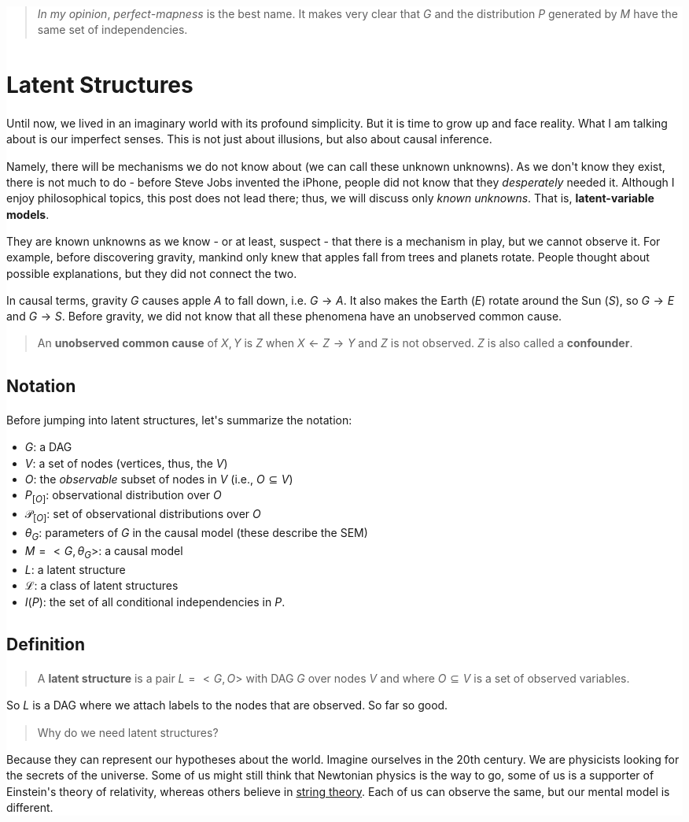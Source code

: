 >_In my opinion_, _perfect-mapness_ is the best name. It makes very clear that $G$ and the distribution $P$ generated by $M$ have the same set of independencies.


# Latent Structures

Until now, we lived in an imaginary world with its profound simplicity. But it is time to grow up and face reality. What I am talking about is our imperfect senses. This is not just about illusions, but also about causal inference.

Namely, there will be mechanisms we do not know about (we can call these unknown unknowns). As we don't know they exist, there is not much to do - before Steve Jobs invented the iPhone, people did not know that they _desperately_ needed it. Although I enjoy philosophical topics, this post does not lead there; thus, we will discuss only _known unknowns_. That is, **latent-variable models**.

They are known unknowns as we know - or at least, suspect - that there is a mechanism in play, but we cannot observe it. For example, before discovering gravity, mankind only knew that apples fall from trees and planets rotate. People thought about possible explanations, but they did not connect the two.

In causal terms, gravity $G$ causes apple $A$ to fall down, i.e. $G \to A$. It also makes the Earth $(E)$ rotate around the Sun $(S)$, so $G\to E$ and $G\to S$. Before gravity, we did not know that all these phenomena have an unobserved common cause.

>An **unobserved common cause** of $X,Y$ is $Z$ when $X\leftarrow Z\rightarrow Y$ and $Z$ is not observed. $Z$ is also called a **confounder**.

## Notation

Before jumping into latent structures, let's summarize the notation:
- $G$: a DAG
- $V$: a set of nodes (vertices, thus, the $V$)
- $O$: the _observable_ subset of nodes in $V$ (i.e., $O\subseteq V$) 
- $P_{[O]}$: observational distribution over $O$
- $\mathcal{P}_{[O]}$: set of observational distributions over $O$
- $\theta_G$: parameters of $G$ in the causal model (these describe the SEM)
- $M = <G, \theta_G>$: a causal model 
- $L$: a latent structure
- $\mathcal{L}$: a class of latent structures 
- $I(P)$:  the set of all conditional independencies in $P$.

## Definition

>A **latent structure** is a pair $L = <G, O>$ with DAG $G$  over nodes $V$ and where $O\subseteq V$ is a set of observed variables.

So $L$ is a DAG where we attach labels to the nodes that are observed. So far so good. 

>Why do we need latent structures?

Because they can represent our hypotheses about the world. Imagine ourselves in the 20th century. We are physicists looking for the secrets of the universe. Some of us might still think that Newtonian physics is the way to go, some of us is a supporter of Einstein's theory of relativity, whereas others believe in [string theory](https://en.wikipedia.org/wiki/String_theory). Each of us can observe the same, but our mental model is different. 
